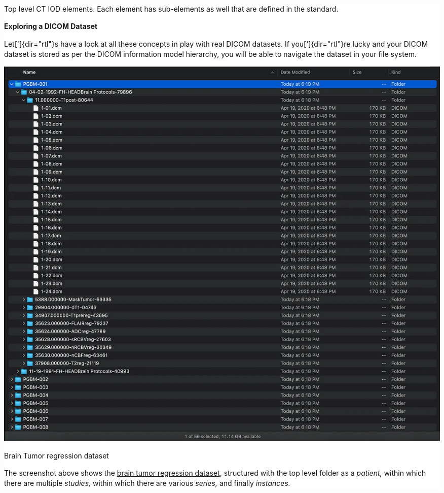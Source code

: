 Top level CT IOD elements. Each element has sub-elements as well that
are defined in the standard.

**Exploring a DICOM Dataset**

Let[']{dir="rtl"}s have a look at all these concepts in play with real
DICOM datasets. If you[']{dir="rtl"}re lucky and your DICOM dataset is
stored as per the DICOM information model hierarchy, you will be able to
navigate the dataset in your file system.

![Brain Tumor Dataset Structure](./brain-tumor-dataset.png)

Brain Tumor regression dataset

The screenshot above shows the [brain tumor regression
dataset](https://www.kaggle.com/sosonger/tumor-regression/data?select=Brain-Tumor-Progression),
structured with the top level folder as a *patient,* within which there
are multiple *studies,* within which there are various *series,* and
finally *instances.*
